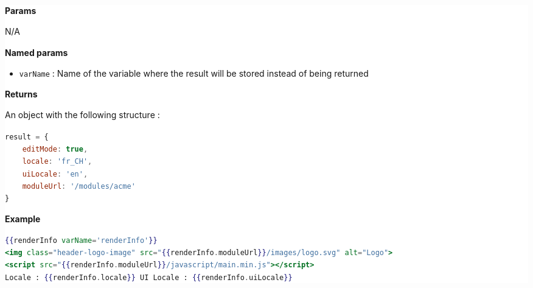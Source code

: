 **Params**

N/A

**Named params**

- `varName` : Name of the variable where the result will be stored instead of being returned

**Returns**

An object with the following structure :

```javascript
result = {
    editMode: true,
    locale: 'fr_CH',
    uiLocale: 'en',
    moduleUrl: '/modules/acme'
}
```

**Example**

```handlebars
{{renderInfo varName='renderInfo'}}
<img class="header-logo-image" src="{{renderInfo.moduleUrl}}/images/logo.svg" alt="Logo">
<script src="{{renderInfo.moduleUrl}}/javascript/main.min.js"></script>
Locale : {{renderInfo.locale}} UI Locale : {{renderInfo.uiLocale}}
```
